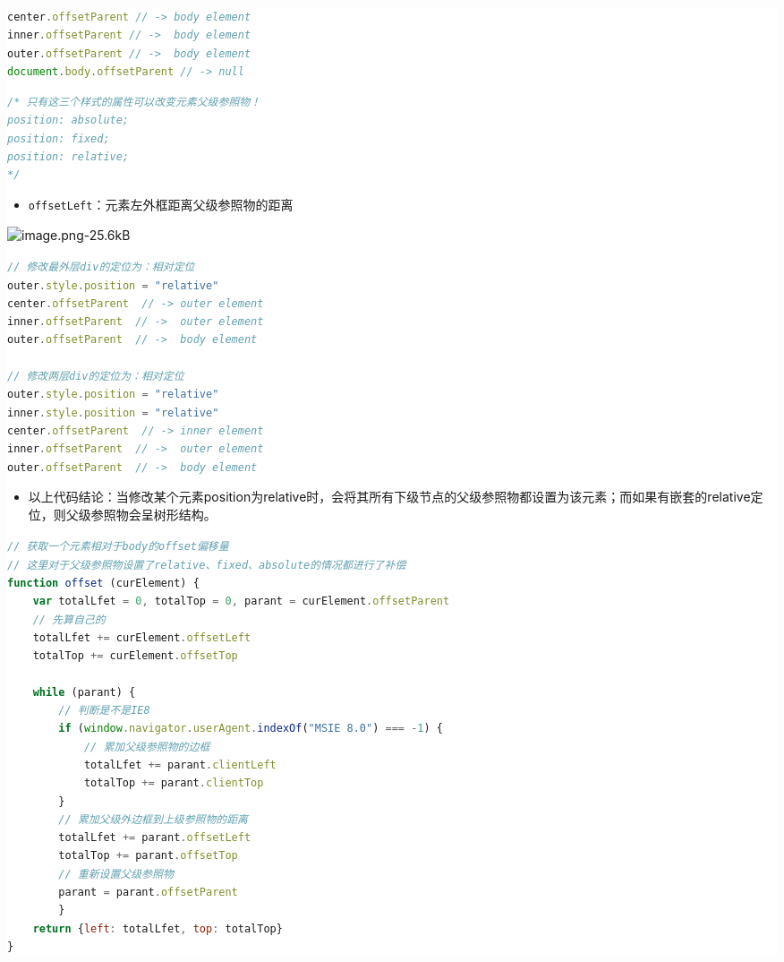 ```javascript
center.offsetParent // -> body element
inner.offsetParent // ->  body element
outer.offsetParent // ->  body element
document.body.offsetParent // -> null
```

```css
/* 只有这三个样式的属性可以改变元素父级参照物！
position: absolute; 
position: fixed;
position: relative;
*/
```

- `offsetLeft`：元素左外框距离父级参照物的距离

![image.png-25.6kB][2]

```javascript
// 修改最外层div的定位为：相对定位
outer.style.position = "relative"
center.offsetParent  // -> outer element
inner.offsetParent  // ->  outer element
outer.offsetParent  // ->  body element

// 修改两层div的定位为：相对定位
outer.style.position = "relative"
inner.style.position = "relative"
center.offsetParent  // -> inner element
inner.offsetParent  // ->  outer element
outer.offsetParent  // ->  body element
```

- 以上代码结论：当修改某个元素position为relative时，会将其所有下级节点的父级参照物都设置为该元素；而如果有嵌套的relative定位，则父级参照物会呈树形结构。

```javascript
// 获取一个元素相对于body的offset偏移量
// 这里对于父级参照物设置了relative、fixed、absolute的情况都进行了补偿
function offset (curElement) {
    var totalLfet = 0, totalTop = 0, parant = curElement.offsetParent
    // 先算自己的
    totalLfet += curElement.offsetLeft
    totalTop += curElement.offsetTop

    while (parant) {
        // 判断是不是IE8
        if (window.navigator.userAgent.indexOf("MSIE 8.0") === -1) {
            // 累加父级参照物的边框
            totalLfet += parant.clientLeft
            totalTop += parant.clientTop
        }
        // 累加父级外边框到上级参照物的距离
        totalLfet += parant.offsetLeft
        totalTop += parant.offsetTop
        // 重新设置父级参照物
        parant = parant.offsetParent
        }
    return {left: totalLfet, top: totalTop}
}
```


  [1]: http://static.zybuluo.com/szy0syz/yrvs2poihx4r4qdmgqjjigy4/image.png
  [2]: http://static.zybuluo.com/szy0syz/v850efctc8h7txof2v5ak8cz/image.png
  [3]: http://static.zybuluo.com/szy0syz/09p3oh487y8k60tj330xdi03/HTMLElement_offsetLeft_plus.png
  [4]: http://static.zybuluo.com/szy0syz/954d247dzc5iwwheeel2g57m/task-queue.png
  [5]: http://static.zybuluo.com/szy0syz/mh6q7kn309897ykvxqh2cd45/img-lazy-loading-base.png
  [6]: http://static.zybuluo.com/szy0syz/z2s7witk04wtx5bv5fp0tbrk/tabList01.png
  [7]: http://static.zybuluo.com/szy0syz/yhejllgazy5zodwpv752sgek/tabList02.png